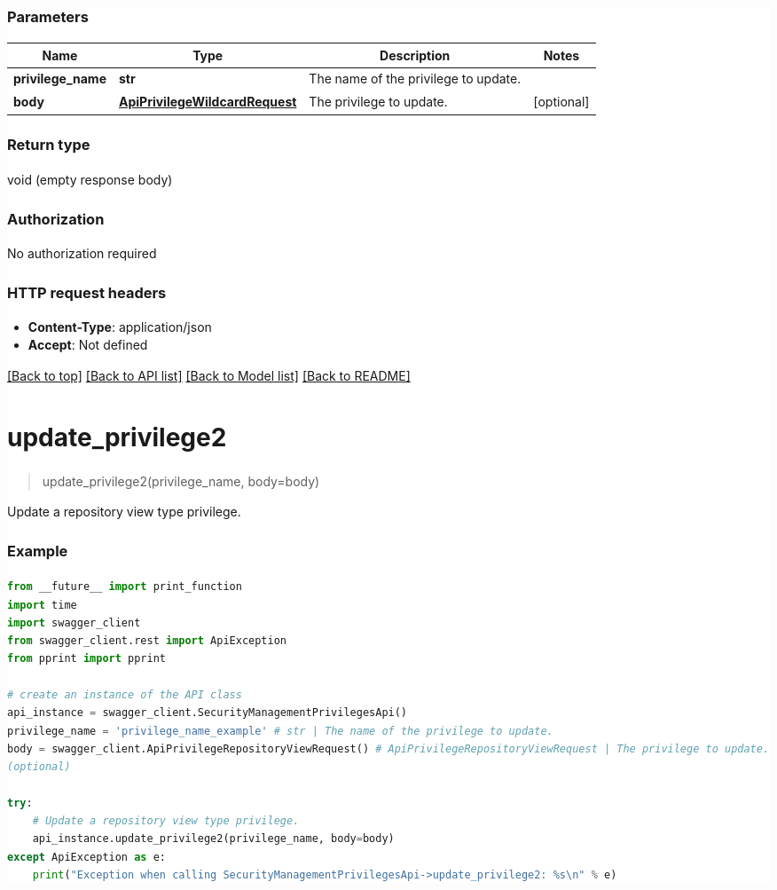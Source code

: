 ### Parameters

| Name               | Type                                                              | Description                          | Notes      |
| ------------------ | ----------------------------------------------------------------- | ------------------------------------ | ---------- |
| **privilege_name** | **str**                                                           | The name of the privilege to update. |
| **body**           | [**ApiPrivilegeWildcardRequest**](ApiPrivilegeWildcardRequest.md) | The privilege to update.             | [optional] |

### Return type

void (empty response body)

### Authorization

No authorization required

### HTTP request headers

- **Content-Type**: application/json
- **Accept**: Not defined

[[Back to top]](#) [[Back to API list]](../README.md#documentation-for-api-endpoints) [[Back to Model list]](../README.md#documentation-for-models) [[Back to README]](../README.md)

# **update_privilege2**

> update_privilege2(privilege_name, body=body)

Update a repository view type privilege.

### Example

```python
from __future__ import print_function
import time
import swagger_client
from swagger_client.rest import ApiException
from pprint import pprint

# create an instance of the API class
api_instance = swagger_client.SecurityManagementPrivilegesApi()
privilege_name = 'privilege_name_example' # str | The name of the privilege to update.
body = swagger_client.ApiPrivilegeRepositoryViewRequest() # ApiPrivilegeRepositoryViewRequest | The privilege to update. (optional)

try:
    # Update a repository view type privilege.
    api_instance.update_privilege2(privilege_name, body=body)
except ApiException as e:
    print("Exception when calling SecurityManagementPrivilegesApi->update_privilege2: %s\n" % e)
```
